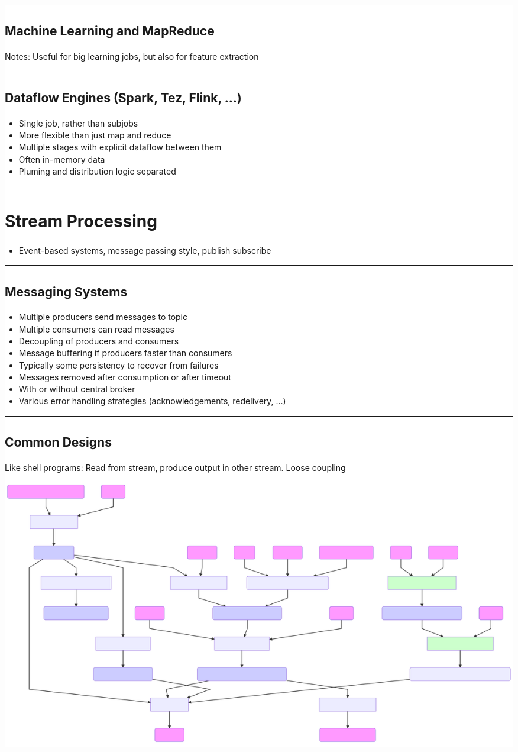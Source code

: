 ----
## Machine Learning and MapReduce



Notes: Useful for big learning jobs, but also for feature extraction

----
## Dataflow Engines (Spark, Tez, Flink, ...)

* Single job, rather than subjobs
* More flexible than just map and reduce
* Multiple stages with explicit dataflow between them
* Often in-memory data
* Pluming and distribution logic separated

---
# Stream Processing

* Event-based systems, message passing style, publish subscribe

----
## Messaging Systems

* Multiple producers send messages to topic
* Multiple consumers can read messages
* Decoupling of producers and consumers
* Message buffering if producers faster than consumers
* Typically some persistency to recover from failures
* Messages removed after consumption or after timeout
* With or without central broker
* Various error handling strategies (acknowledgements, redelivery, ...)

----
## Common Designs

Like shell programs: Read from stream, produce output in other stream. Loose coupling

![](deletedissues.svg)
